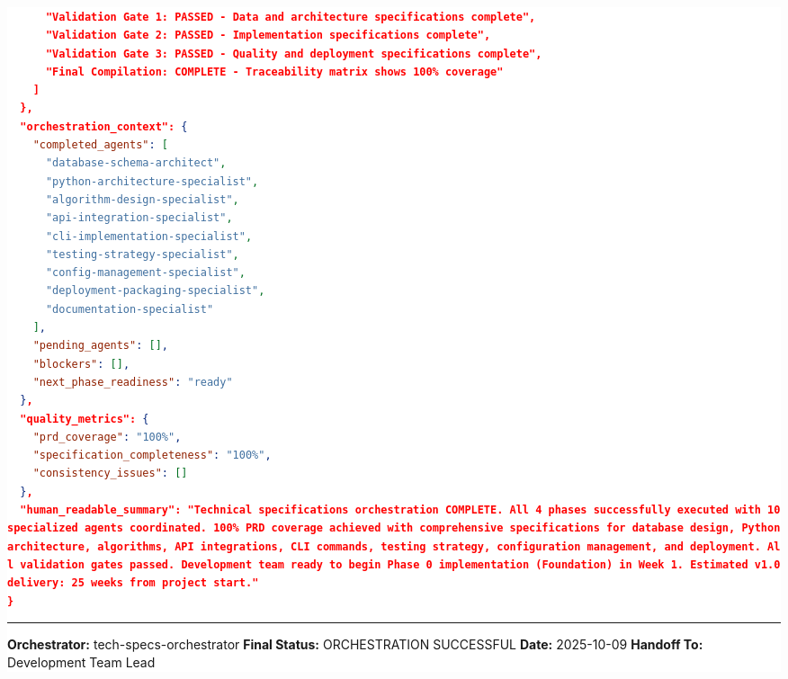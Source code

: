 ```json
      "Validation Gate 1: PASSED - Data and architecture specifications complete",
      "Validation Gate 2: PASSED - Implementation specifications complete",
      "Validation Gate 3: PASSED - Quality and deployment specifications complete",
      "Final Compilation: COMPLETE - Traceability matrix shows 100% coverage"
    ]
  },
  "orchestration_context": {
    "completed_agents": [
      "database-schema-architect",
      "python-architecture-specialist",
      "algorithm-design-specialist",
      "api-integration-specialist",
      "cli-implementation-specialist",
      "testing-strategy-specialist",
      "config-management-specialist",
      "deployment-packaging-specialist",
      "documentation-specialist"
    ],
    "pending_agents": [],
    "blockers": [],
    "next_phase_readiness": "ready"
  },
  "quality_metrics": {
    "prd_coverage": "100%",
    "specification_completeness": "100%",
    "consistency_issues": []
  },
  "human_readable_summary": "Technical specifications orchestration COMPLETE. All 4 phases successfully executed with 10 specialized agents coordinated. 100% PRD coverage achieved with comprehensive specifications for database design, Python architecture, algorithms, API integrations, CLI commands, testing strategy, configuration management, and deployment. All validation gates passed. Development team ready to begin Phase 0 implementation (Foundation) in Week 1. Estimated v1.0 delivery: 25 weeks from project start."
}
```

---

**Orchestrator:** tech-specs-orchestrator
**Final Status:** ORCHESTRATION SUCCESSFUL
**Date:** 2025-10-09
**Handoff To:** Development Team Lead
